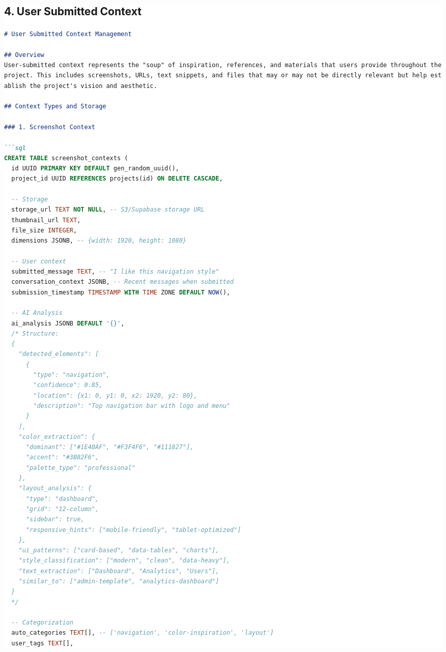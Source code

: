 
## 4. User Submitted Context

```markdown
# User Submitted Context Management

## Overview
User-submitted context represents the "soup" of inspiration, references, and materials that users provide throughout the project. This includes screenshots, URLs, text snippets, and files that may or may not be directly relevant but help establish the project's vision and aesthetic.

## Context Types and Storage

### 1. Screenshot Context

```sql
CREATE TABLE screenshot_contexts (
  id UUID PRIMARY KEY DEFAULT gen_random_uuid(),
  project_id UUID REFERENCES projects(id) ON DELETE CASCADE,
  
  -- Storage
  storage_url TEXT NOT NULL, -- S3/Supabase storage URL
  thumbnail_url TEXT,
  file_size INTEGER,
  dimensions JSONB, -- {width: 1920, height: 1080}
  
  -- User context
  submitted_message TEXT, -- "I like this navigation style"
  conversation_context JSONB, -- Recent messages when submitted
  submission_timestamp TIMESTAMP WITH TIME ZONE DEFAULT NOW(),
  
  -- AI Analysis
  ai_analysis JSONB DEFAULT '{}',
  /* Structure:
  {
    "detected_elements": [
      {
        "type": "navigation",
        "confidence": 0.85,
        "location": {x1: 0, y1: 0, x2: 1920, y2: 80},
        "description": "Top navigation bar with logo and menu"
      }
    ],
    "color_extraction": {
      "dominant": ["#1E40AF", "#F3F4F6", "#111827"],
      "accent": "#3B82F6",
      "palette_type": "professional"
    },
    "layout_analysis": {
      "type": "dashboard",
      "grid": "12-column",
      "sidebar": true,
      "responsive_hints": ["mobile-friendly", "tablet-optimized"]
    },
    "ui_patterns": ["card-based", "data-tables", "charts"],
    "style_classification": ["modern", "clean", "data-heavy"],
    "text_extraction": ["Dashboard", "Analytics", "Users"],
    "similar_to": ["admin-template", "analytics-dashboard"]
  }
  */
  
  -- Categorization
  auto_categories TEXT[], -- ['navigation', 'color-inspiration', 'layout']
  user_tags TEXT[],
```